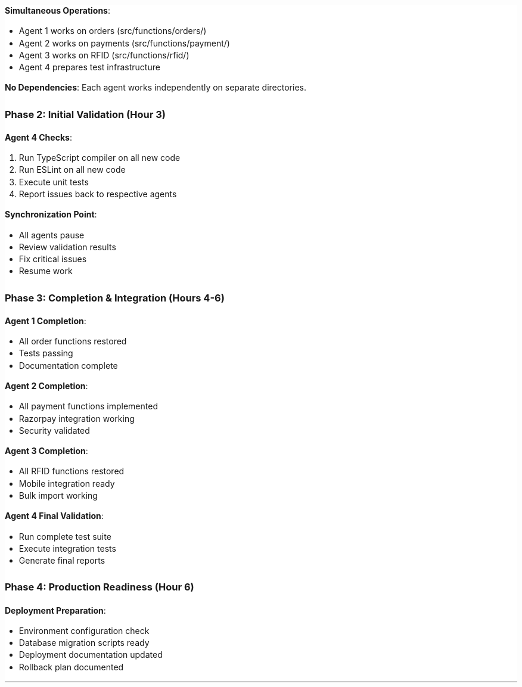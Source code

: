 **Simultaneous Operations**:

- Agent 1 works on orders (src/functions/orders/)
- Agent 2 works on payments (src/functions/payment/)
- Agent 3 works on RFID (src/functions/rfid/)
- Agent 4 prepares test infrastructure

**No Dependencies**: Each agent works independently on separate directories.

### Phase 2: Initial Validation (Hour 3)

**Agent 4 Checks**:

1. Run TypeScript compiler on all new code
2. Run ESLint on all new code
3. Execute unit tests
4. Report issues back to respective agents

**Synchronization Point**:

- All agents pause
- Review validation results
- Fix critical issues
- Resume work

### Phase 3: Completion & Integration (Hours 4-6)

**Agent 1 Completion**:

- All order functions restored
- Tests passing
- Documentation complete

**Agent 2 Completion**:

- All payment functions implemented
- Razorpay integration working
- Security validated

**Agent 3 Completion**:

- All RFID functions restored
- Mobile integration ready
- Bulk import working

**Agent 4 Final Validation**:

- Run complete test suite
- Execute integration tests
- Generate final reports

### Phase 4: Production Readiness (Hour 6)

**Deployment Preparation**:

- Environment configuration check
- Database migration scripts ready
- Deployment documentation updated
- Rollback plan documented

---